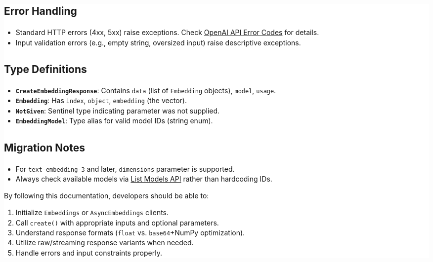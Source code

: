 **Error Handling**
------------------

*   Standard HTTP errors (4xx, 5xx) raise exceptions. Check [OpenAI API Error Codes](https://platform.openai.com/docs/guides/error-codes) for details.
*   Input validation errors (e.g., empty string, oversized input) raise descriptive exceptions.

**Type Definitions**
--------------------

*   **`CreateEmbeddingResponse`**: Contains `data` (list of `Embedding` objects), `model`, `usage`.
*   **`Embedding`**: Has `index`, `object`, `embedding` (the vector).
*   **`NotGiven`**: Sentinel type indicating parameter was not supplied.
*   **`EmbeddingModel`**: Type alias for valid model IDs (string enum).

**Migration Notes**
-------------------

*   For `text-embedding-3` and later, `dimensions` parameter is supported.
*   Always check available models via [List Models API](https://platform.openai.com/docs/api-reference/models/list) rather than hardcoding IDs.

By following this documentation, developers should be able to:

1.  Initialize `Embeddings` or `AsyncEmbeddings` clients.
2.  Call `create()` with appropriate inputs and optional parameters.
3.  Understand response formats (`float` vs. `base64`+NumPy optimization).
4.  Utilize raw/streaming response variants when needed.
5.  Handle errors and input constraints properly.

